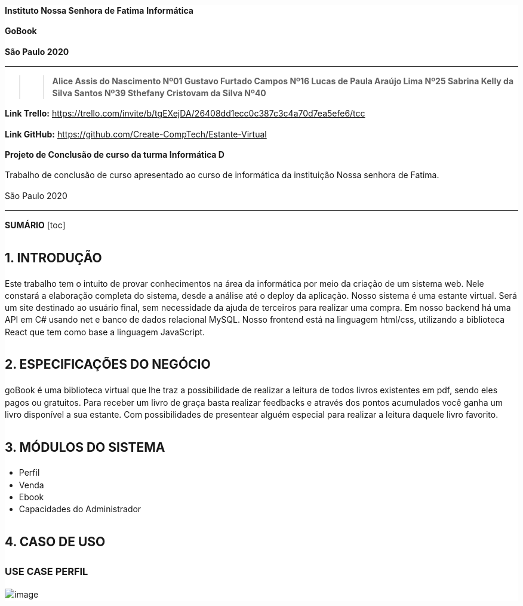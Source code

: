   **Instituto Nossa Senhora de Fatima**
**Informática** 

**GoBook**

**São Paulo
2020**

---   

>>**Alice Assis do Nascimento Nº01
Gustavo Furtado Campos Nº16
Lucas de Paula Araújo Lima Nº25
Sabrina Kelly da Silva Santos Nº39
Sthefany Cristovam da Silva Nº40**

**Link Trello:** https://trello.com/invite/b/tgEXejDA/26408dd1ecc0c387c3c4a70d7ea5efe6/tcc

**Link GitHub:** https://github.com/Create-CompTech/Estante-Virtual

**Projeto de Conclusão de curso da turma Informática D**

Trabalho de conclusão de curso apresentado ao curso de informática da instituição Nossa senhora de Fatima.

São Paulo
2020

---
**SUMÁRIO**
[toc]

## 1. INTRODUÇÃO

Este trabalho tem o intuito de provar conhecimentos na área da informática por meio da criação de um sistema web. Nele constará a elaboração completa do sistema, desde a análise até o deploy da aplicação. Nosso sistema é uma estante virtual. Será um site destinado ao usuário final,
sem necessidade da ajuda de terceiros para realizar uma compra. Em nosso backend há uma API em C# usando net e banco de dados relacional MySQL. Nosso frontend está na linguagem html/css, utilizando a biblioteca React que tem como base a linguagem JavaScript.

## 2. ESPECIFICAÇÕES DO NEGÓCIO
goBook é uma biblioteca virtual que lhe traz a possibilidade de realizar a leitura de todos livros existentes em pdf, sendo eles pagos ou gratuitos. Para receber um livro de graça basta realizar feedbacks e através dos pontos acumulados você ganha um livro disponível a sua estante. Com possibilidades de presentear alguém especial para realizar a leitura daquele livro favorito.
## 3. MÓDULOS DO SISTEMA
- Perfil
- Venda
- Ebook
- Capacidades do Administrador

## 4. CASO DE USO
### USE CASE PERFIL
![image](https://i.imgur.com/nFDQZRX.png)
